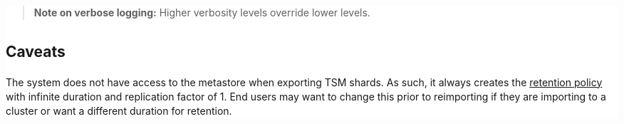 > **Note on verbose logging:** Higher verbosity levels override lower levels.

## Caveats

The system does not have access to the metastore when exporting TSM shards.
As such, it always creates the [retention policy](/influxdb/v1.8/concepts/glossary/#retention-policy-rp) with infinite duration and replication factor of 1.  End users may want to change this prior to reimporting if they are importing to a cluster or want a different duration
for retention.
